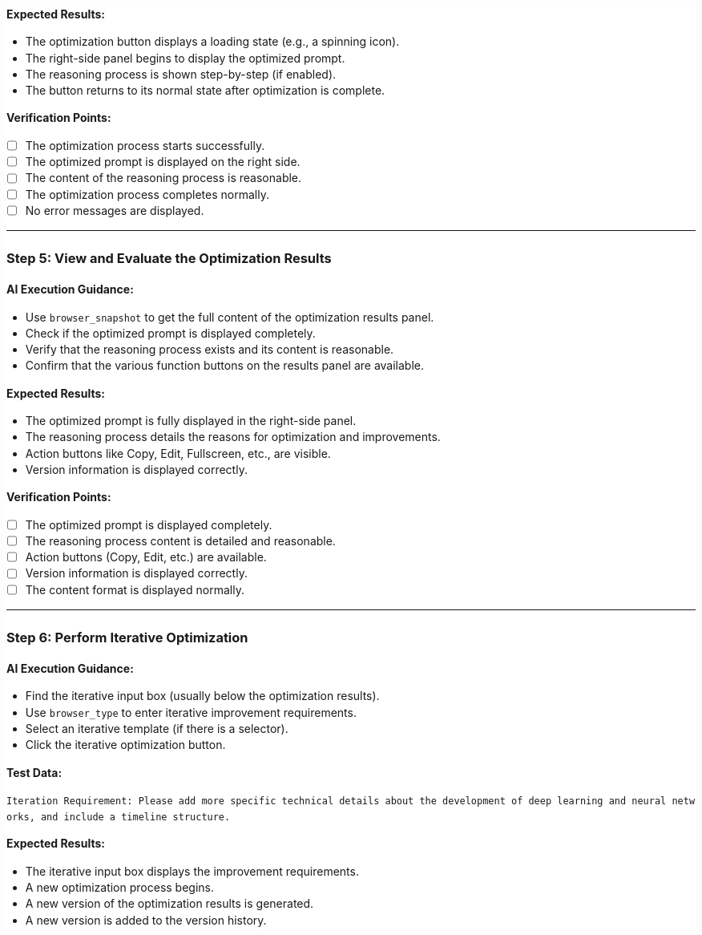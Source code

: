 **Expected Results:**
- The optimization button displays a loading state (e.g., a spinning icon).
- The right-side panel begins to display the optimized prompt.
- The reasoning process is shown step-by-step (if enabled).
- The button returns to its normal state after optimization is complete.

**Verification Points:**
- [ ] The optimization process starts successfully.
- [ ] The optimized prompt is displayed on the right side.
- [ ] The content of the reasoning process is reasonable.
- [ ] The optimization process completes normally.
- [ ] No error messages are displayed.

---

### Step 5: View and Evaluate the Optimization Results

**AI Execution Guidance:**
- Use `browser_snapshot` to get the full content of the optimization results panel.
- Check if the optimized prompt is displayed completely.
- Verify that the reasoning process exists and its content is reasonable.
- Confirm that the various function buttons on the results panel are available.

**Expected Results:**
- The optimized prompt is fully displayed in the right-side panel.
- The reasoning process details the reasons for optimization and improvements.
- Action buttons like Copy, Edit, Fullscreen, etc., are visible.
- Version information is displayed correctly.

**Verification Points:**
- [ ] The optimized prompt is displayed completely.
- [ ] The reasoning process content is detailed and reasonable.
- [ ] Action buttons (Copy, Edit, etc.) are available.
- [ ] Version information is displayed correctly.
- [ ] The content format is displayed normally.

---

### Step 6: Perform Iterative Optimization

**AI Execution Guidance:**
- Find the iterative input box (usually below the optimization results).
- Use `browser_type` to enter iterative improvement requirements.
- Select an iterative template (if there is a selector).
- Click the iterative optimization button.

**Test Data:**
```
Iteration Requirement: Please add more specific technical details about the development of deep learning and neural networks, and include a timeline structure.
```

**Expected Results:**
- The iterative input box displays the improvement requirements.
- A new optimization process begins.
- A new version of the optimization results is generated.
- A new version is added to the version history.

